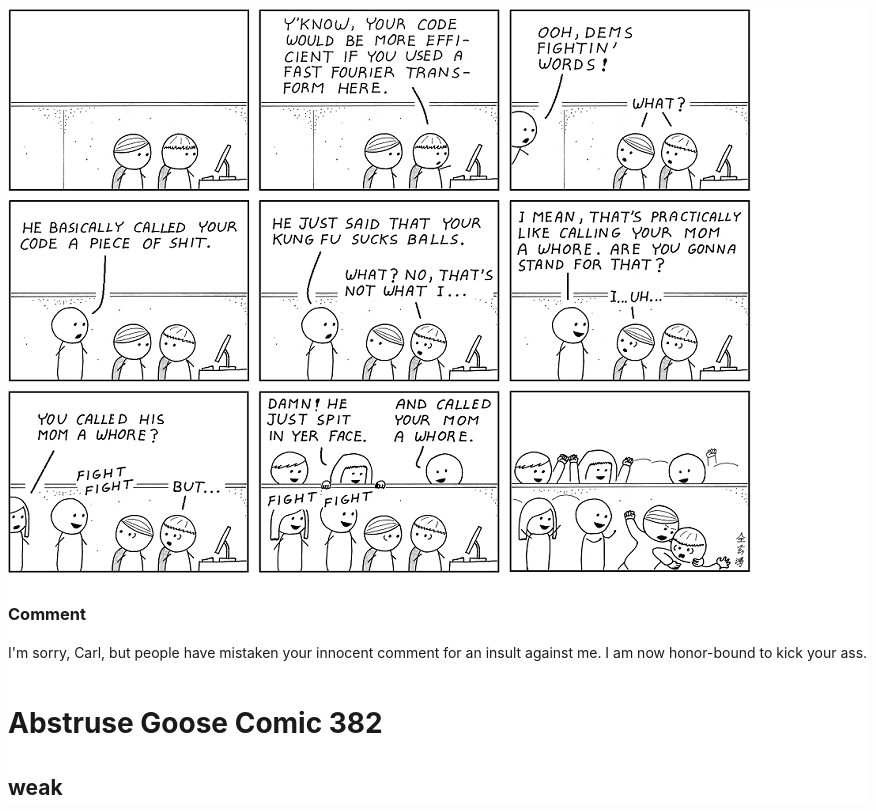 ![image](fast_and_the_fourier_transform.png)
### Comment
I'm sorry, Carl, but people have mistaken your innocent comment for an insult against me.  I am now honor-bound to kick your ass.
# Abstruse Goose Comic 382
## weak
